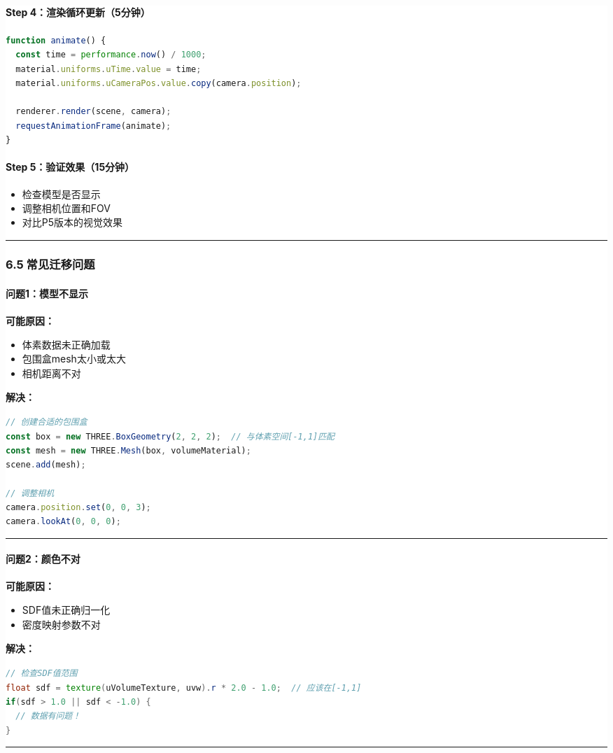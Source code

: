 ```javascript
```

#### Step 4：渲染循环更新（5分钟）
```javascript
function animate() {
  const time = performance.now() / 1000;
  material.uniforms.uTime.value = time;
  material.uniforms.uCameraPos.value.copy(camera.position);

  renderer.render(scene, camera);
  requestAnimationFrame(animate);
}
```

#### Step 5：验证效果（15分钟）
- 检查模型是否显示
- 调整相机位置和FOV
- 对比P5版本的视觉效果

---

### 6.5 常见迁移问题

#### 问题1：模型不显示

**可能原因：**
- 体素数据未正确加载
- 包围盒mesh太小或太大
- 相机距离不对

**解决：**
```javascript
// 创建合适的包围盒
const box = new THREE.BoxGeometry(2, 2, 2);  // 与体素空间[-1,1]匹配
const mesh = new THREE.Mesh(box, volumeMaterial);
scene.add(mesh);

// 调整相机
camera.position.set(0, 0, 3);
camera.lookAt(0, 0, 0);
```

---

#### 问题2：颜色不对

**可能原因：**
- SDF值未正确归一化
- 密度映射参数不对

**解决：**
```glsl
// 检查SDF值范围
float sdf = texture(uVolumeTexture, uvw).r * 2.0 - 1.0;  // 应该在[-1,1]
if(sdf > 1.0 || sdf < -1.0) {
  // 数据有问题！
}
```

---
